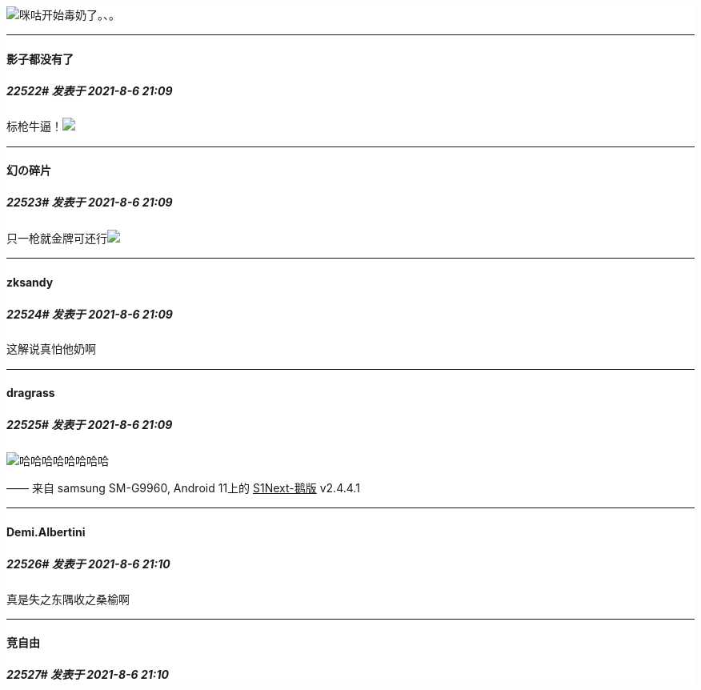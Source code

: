 
<img src="https://static.saraba1st.com/image/smiley/face2017/143.png" referrerpolicy="no-referrer">咪咕开始毒奶了。、。


*****

####  影子都没有了  
##### 22522#       发表于 2021-8-6 21:09


标枪牛逼！<img src="https://static.saraba1st.com/image/smiley/face2017/066.png" referrerpolicy="no-referrer">


*****

####  幻の碎片  
##### 22523#       发表于 2021-8-6 21:09


只一枪就金牌可还行<img src="https://static.saraba1st.com/image/smiley/face2017/066.png" referrerpolicy="no-referrer">


*****

####  zksandy  
##### 22524#       发表于 2021-8-6 21:09


这解说真怕他奶啊


*****

####  dragrass  
##### 22525#       发表于 2021-8-6 21:09


<img src="https://p.sda1.dev/2/f831e4cf82487f42332f2dedebd74598/IMG_CMP_55220659.jpeg" referrerpolicy="no-referrer">哈哈哈哈哈哈哈哈

—— 来自 samsung SM-G9960, Android 11上的 [S1Next-鹅版](https://github.com/ykrank/S1-Next/releases) v2.4.4.1


*****

####  Demi.Albertini  
##### 22526#       发表于 2021-8-6 21:10


真是失之东隅收之桑榆啊


*****

####  竞自由  
##### 22527#       发表于 2021-8-6 21:10

